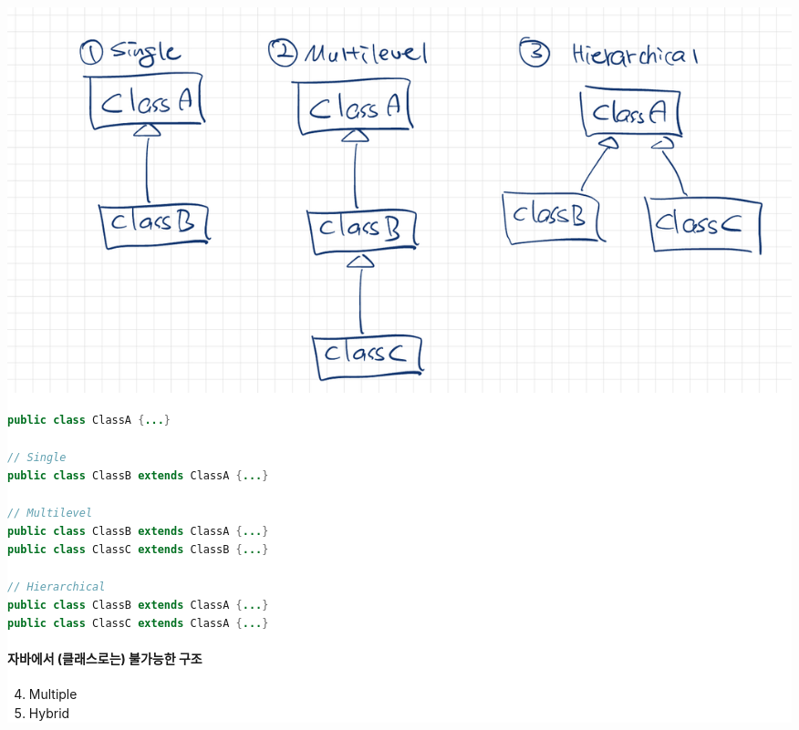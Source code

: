 ![](images/상속_가능.jpeg)

```java
public class ClassA {...}

// Single
public class ClassB extends ClassA {...}

// Multilevel
public class ClassB extends ClassA {...}
public class ClassC extends ClassB {...}

// Hierarchical
public class ClassB extends ClassA {...}
public class ClassC extends ClassA {...}
```

#### 자바에서 (클래스로는) 불가능한 구조
4. Multiple
5. Hybrid
